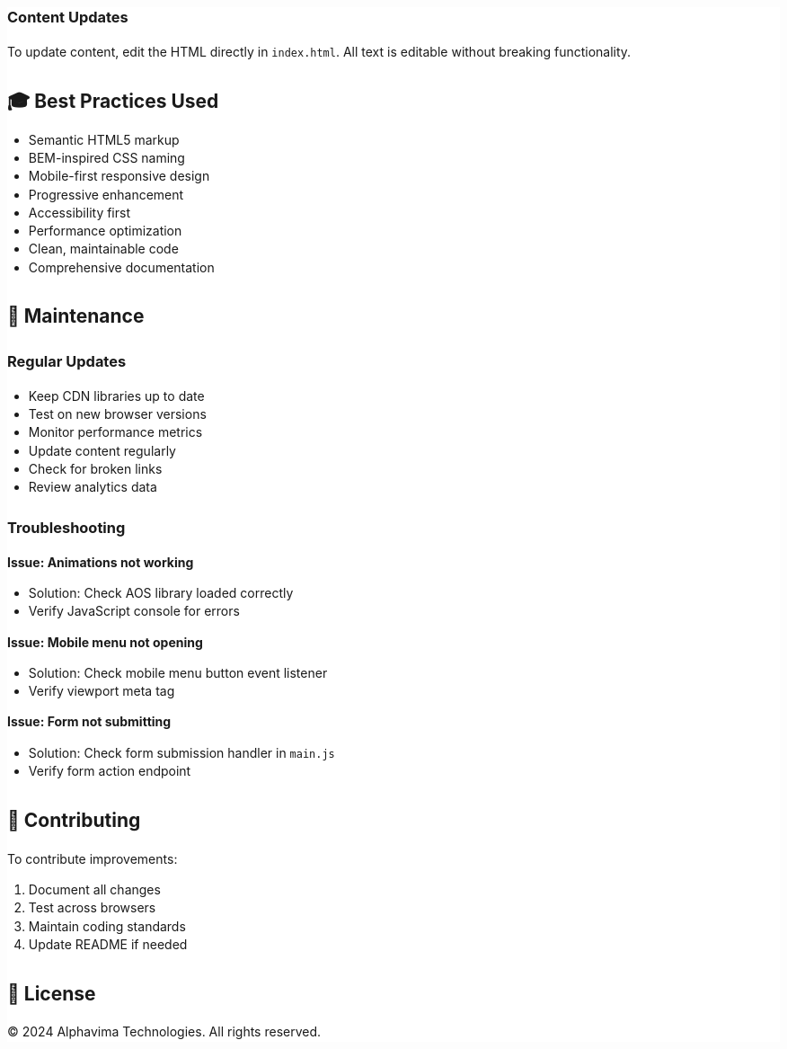 ### Content Updates
To update content, edit the HTML directly in `index.html`. All text is editable without breaking functionality.

## 🎓 Best Practices Used

- Semantic HTML5 markup
- BEM-inspired CSS naming
- Mobile-first responsive design
- Progressive enhancement
- Accessibility first
- Performance optimization
- Clean, maintainable code
- Comprehensive documentation

## 🔧 Maintenance

### Regular Updates
- Keep CDN libraries up to date
- Test on new browser versions
- Monitor performance metrics
- Update content regularly
- Check for broken links
- Review analytics data

### Troubleshooting

**Issue: Animations not working**
- Solution: Check AOS library loaded correctly
- Verify JavaScript console for errors

**Issue: Mobile menu not opening**
- Solution: Check mobile menu button event listener
- Verify viewport meta tag

**Issue: Form not submitting**
- Solution: Check form submission handler in `main.js`
- Verify form action endpoint

## 🤝 Contributing

To contribute improvements:
1. Document all changes
2. Test across browsers
3. Maintain coding standards
4. Update README if needed

## 📄 License

© 2024 Alphavima Technologies. All rights reserved.
